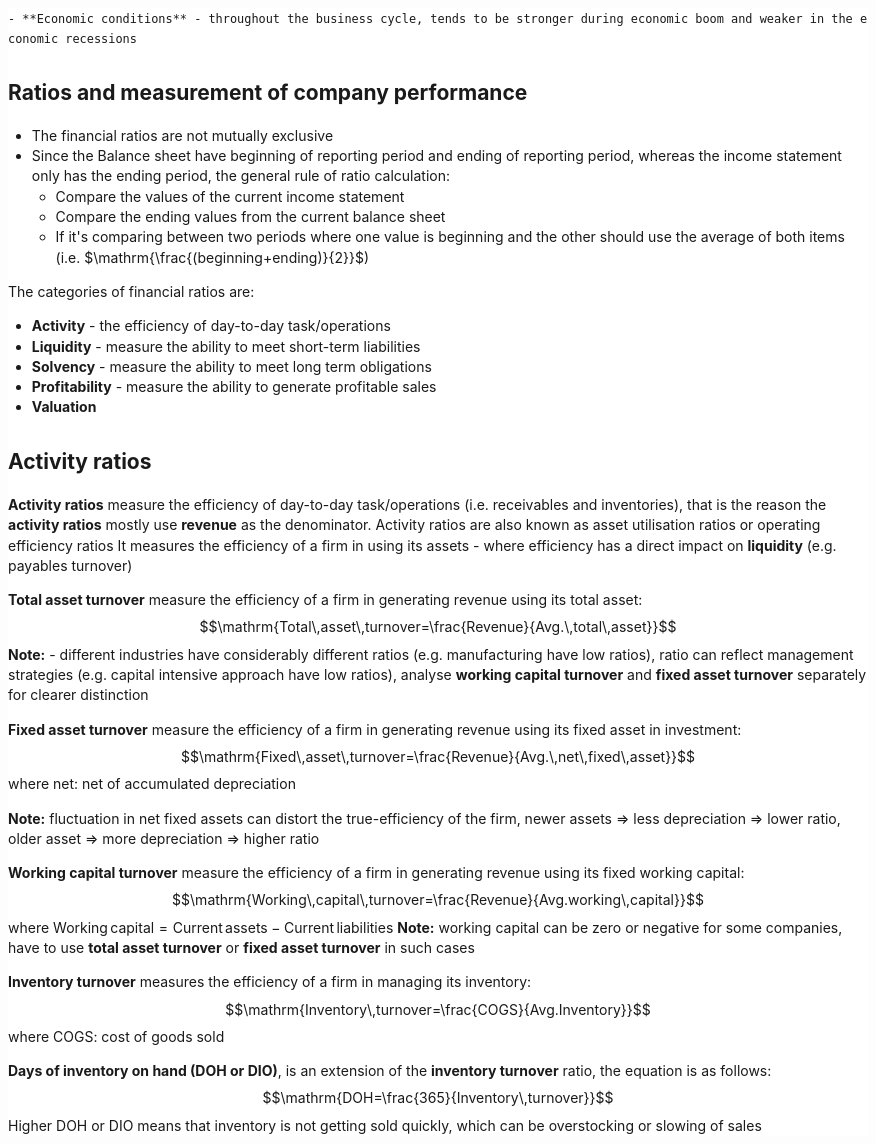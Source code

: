 	- **Economic conditions** - throughout the business cycle, tends to be stronger during economic boom and weaker in the economic recessions

## Ratios and measurement of company performance
- The financial ratios are not mutually exclusive
- Since the Balance sheet have beginning of reporting period and ending of reporting period, whereas the income statement only has the ending period, the general rule of ratio calculation:
	- Compare the values of the current income statement
	- Compare the ending values from the current balance sheet
	- If it's comparing between two periods where one value is beginning and the other should use the average of both items (i.e. $\mathrm{\frac{(beginning+ending)}{2}}$)

The categories of financial ratios are:
- **Activity** - the efficiency of day-to-day task/operations
- **Liquidity** - measure the ability to meet short-term liabilities 
- **Solvency** - measure the ability to meet long term obligations
- **Profitability** - measure the ability to generate profitable sales 
- **Valuation**

## Activity ratios
**Activity ratios** measure the efficiency of day-to-day task/operations (i.e. receivables and inventories), that is the reason the **activity ratios** mostly use **revenue** as the denominator. Activity ratios are also known as asset utilisation ratios or operating efficiency ratios
It measures the efficiency of a firm in using its assets - where efficiency has a direct impact on **liquidity** (e.g. payables turnover)

**Total asset turnover** measure the efficiency of a firm in generating revenue using its total asset:
$$\mathrm{Total\,asset\,turnover=\frac{Revenue}{Avg.\,total\,asset}}$$
**Note:** - different industries have considerably different ratios (e.g. manufacturing have low ratios), ratio can reflect management strategies (e.g. capital intensive approach have low ratios), analyse **working capital turnover** and **fixed asset turnover** separately for clearer distinction

**Fixed asset turnover** measure the efficiency of a firm in generating revenue using its fixed asset in investment:
$$\mathrm{Fixed\,asset\,turnover=\frac{Revenue}{Avg.\,net\,fixed\,asset}}$$
where net: net of accumulated depreciation

**Note:** fluctuation in net fixed assets can distort the true-efficiency of the firm, newer assets ⇒ less depreciation ⇒ lower ratio, older asset ⇒ more depreciation ⇒ higher ratio

**Working capital turnover** measure the efficiency of a firm in generating revenue using its fixed working capital:
$$\mathrm{Working\,capital\,turnover=\frac{Revenue}{Avg.working\,capital}}$$
where $\mathrm{Working\,capital = Current\,assets-Current\,liabilities}$
**Note:** working capital can be zero or negative for some companies, have to use **total asset turnover** or **fixed asset turnover** in such cases

**Inventory turnover** measures the efficiency of a firm in managing its inventory:
$$\mathrm{Inventory\,turnover=\frac{COGS}{Avg.Inventory}}$$
where COGS: cost of goods sold

**Days of inventory on hand (DOH or DIO)**, is an extension of the **inventory turnover** ratio, the equation is as follows:
$$\mathrm{DOH=\frac{365}{Inventory\,turnover}}$$
Higher DOH or DIO means that inventory is not getting sold quickly, which can be overstocking or slowing of sales
